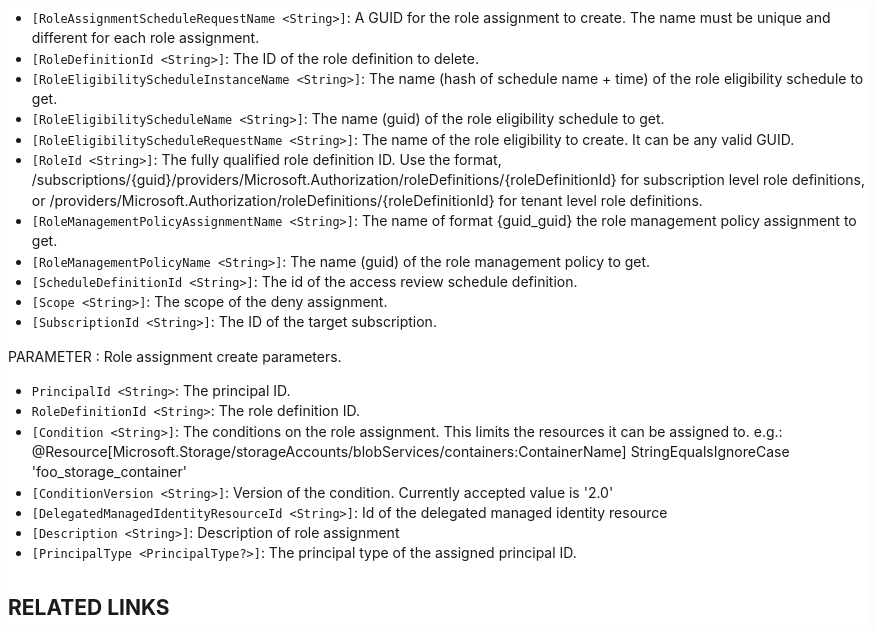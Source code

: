   - `[RoleAssignmentScheduleRequestName <String>]`: A GUID for the role assignment to create. The name must be unique and different for each role assignment.
  - `[RoleDefinitionId <String>]`: The ID of the role definition to delete.
  - `[RoleEligibilityScheduleInstanceName <String>]`: The name (hash of schedule name + time) of the role eligibility schedule to get.
  - `[RoleEligibilityScheduleName <String>]`: The name (guid) of the role eligibility schedule to get.
  - `[RoleEligibilityScheduleRequestName <String>]`: The name of the role eligibility to create. It can be any valid GUID.
  - `[RoleId <String>]`: The fully qualified role definition ID. Use the format, /subscriptions/{guid}/providers/Microsoft.Authorization/roleDefinitions/{roleDefinitionId} for subscription level role definitions, or /providers/Microsoft.Authorization/roleDefinitions/{roleDefinitionId} for tenant level role definitions.
  - `[RoleManagementPolicyAssignmentName <String>]`: The name of format {guid_guid} the role management policy assignment to get.
  - `[RoleManagementPolicyName <String>]`: The name (guid) of the role management policy to get.
  - `[ScheduleDefinitionId <String>]`: The id of the access review schedule definition.
  - `[Scope <String>]`: The scope of the deny assignment.
  - `[SubscriptionId <String>]`: The ID of the target subscription.

PARAMETER <IRoleAssignmentCreateParameters>: Role assignment create parameters.
  - `PrincipalId <String>`: The principal ID.
  - `RoleDefinitionId <String>`: The role definition ID.
  - `[Condition <String>]`: The conditions on the role assignment. This limits the resources it can be assigned to. e.g.: @Resource[Microsoft.Storage/storageAccounts/blobServices/containers:ContainerName] StringEqualsIgnoreCase 'foo_storage_container'
  - `[ConditionVersion <String>]`: Version of the condition. Currently accepted value is '2.0'
  - `[DelegatedManagedIdentityResourceId <String>]`: Id of the delegated managed identity resource
  - `[Description <String>]`: Description of role assignment
  - `[PrincipalType <PrincipalType?>]`: The principal type of the assigned principal ID.

## RELATED LINKS

